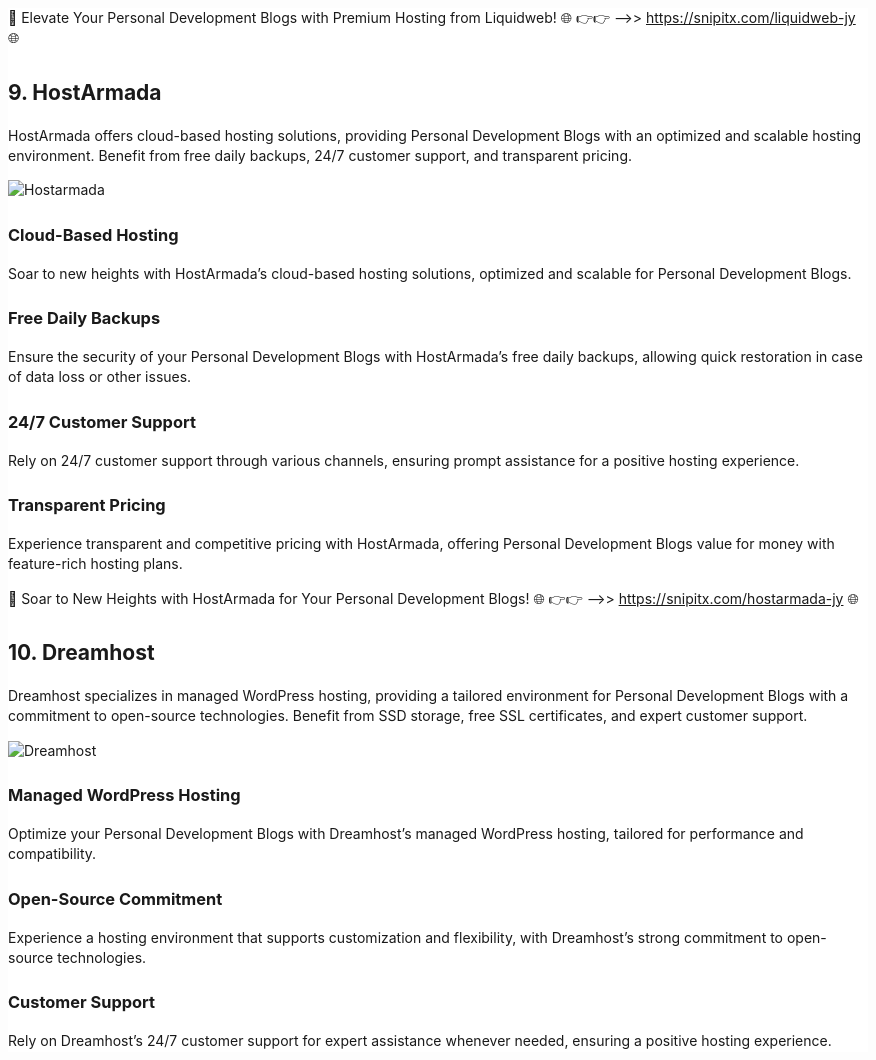 🚀 Elevate Your Personal Development Blogs with Premium Hosting from Liquidweb! 🌐
👉👉 -->> https://snipitx.com/liquidweb-jy 🌐

## 9. HostArmada

HostArmada offers cloud-based hosting solutions, providing Personal Development Blogs with an optimized and scalable hosting environment. Benefit from free daily backups, 24/7 customer support, and transparent pricing.

![Hostarmada](https://i.imgur.com/KFbdf3o.jpeg "Hostarmada Hosting")

### Cloud-Based Hosting
Soar to new heights with HostArmada’s cloud-based hosting solutions, optimized and scalable for Personal Development Blogs.

### Free Daily Backups
Ensure the security of your Personal Development Blogs with HostArmada’s free daily backups, allowing quick restoration in case of data loss or other issues.

### 24/7 Customer Support
Rely on 24/7 customer support through various channels, ensuring prompt assistance for a positive hosting experience.

### Transparent Pricing
Experience transparent and competitive pricing with HostArmada, offering Personal Development Blogs value for money with feature-rich hosting plans.

🚀 Soar to New Heights with HostArmada for Your Personal Development Blogs! 🌐
👉👉 -->> https://snipitx.com/hostarmada-jy 🌐

## 10. Dreamhost

Dreamhost specializes in managed WordPress hosting, providing a tailored environment for Personal Development Blogs with a commitment to open-source technologies. Benefit from SSD storage, free SSL certificates, and expert customer support.

![Dreamhost](https://i.imgur.com/rXIg8ip.jpeg "Dreamhost Hosting")

### Managed WordPress Hosting
Optimize your Personal Development Blogs with Dreamhost’s managed WordPress hosting, tailored for performance and compatibility.

### Open-Source Commitment
Experience a hosting environment that supports customization and flexibility, with Dreamhost’s strong commitment to open-source technologies.

### Customer Support
Rely on Dreamhost’s 24/7 customer support for expert assistance whenever needed, ensuring a positive hosting experience.
